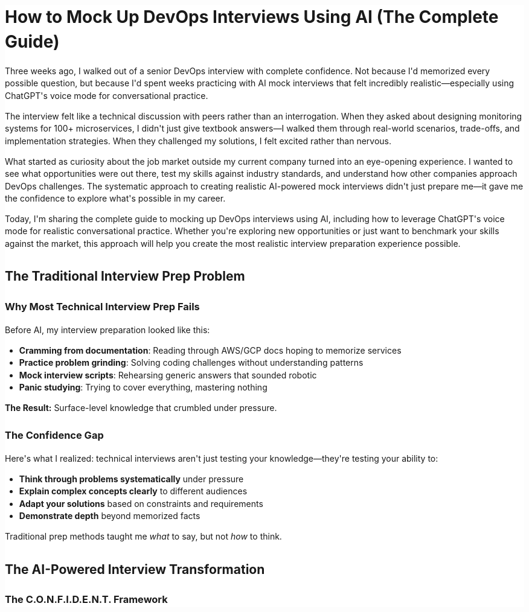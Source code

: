 # How to Mock Up DevOps Interviews Using AI (The Complete Guide)

Three weeks ago, I walked out of a senior DevOps interview with complete confidence. Not because I'd memorized every possible question, but because I'd spent weeks practicing with AI mock interviews that felt incredibly realistic—especially using ChatGPT's voice mode for conversational practice.

The interview felt like a technical discussion with peers rather than an interrogation. When they asked about designing monitoring systems for 100+ microservices, I didn't just give textbook answers—I walked them through real-world scenarios, trade-offs, and implementation strategies. When they challenged my solutions, I felt excited rather than nervous.

What started as curiosity about the job market outside my current company turned into an eye-opening experience. I wanted to see what opportunities were out there, test my skills against industry standards, and understand how other companies approach DevOps challenges. The systematic approach to creating realistic AI-powered mock interviews didn't just prepare me—it gave me the confidence to explore what's possible in my career.

Today, I'm sharing the complete guide to mocking up DevOps interviews using AI, including how to leverage ChatGPT's voice mode for realistic conversational practice. Whether you're exploring new opportunities or just want to benchmark your skills against the market, this approach will help you create the most realistic interview preparation experience possible.

## The Traditional Interview Prep Problem

### Why Most Technical Interview Prep Fails

Before AI, my interview preparation looked like this:

- **Cramming from documentation**: Reading through AWS/GCP docs hoping to memorize services
- **Practice problem grinding**: Solving coding challenges without understanding patterns
- **Mock interview scripts**: Rehearsing generic answers that sounded robotic
- **Panic studying**: Trying to cover everything, mastering nothing

**The Result:** Surface-level knowledge that crumbled under pressure.

### The Confidence Gap

Here's what I realized: technical interviews aren't just testing your knowledge—they're testing your ability to:

- **Think through problems systematically** under pressure
- **Explain complex concepts clearly** to different audiences
- **Adapt your solutions** based on constraints and requirements
- **Demonstrate depth** beyond memorized facts

Traditional prep methods taught me *what* to say, but not *how* to think.

## The AI-Powered Interview Transformation

### The C.O.N.F.I.D.E.N.T. Framework
